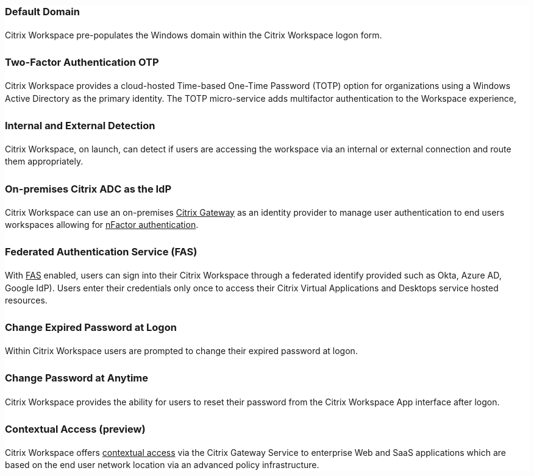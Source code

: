 ### Default Domain

Citrix Workspace pre-populates the Windows domain within the Citrix Workspace logon form.

### Two-Factor Authentication OTP

Citrix Workspace provides a cloud-hosted Time-based One-Time Password (TOTP) option for organizations using a Windows Active Directory as the primary identity. The TOTP micro-service adds multifactor authentication to the Workspace experience,

### Internal and External Detection

Citrix Workspace, on launch, can detect if users are accessing the workspace via an internal or external connection and route them appropriately.

### On-premises Citrix ADC as the IdP

Citrix Workspace can use an on-premises [Citrix Gateway](/en-us/citrix-workspace/secure.html#citrix-gateway) as an identity provider to manage user authentication to end users workspaces allowing for [nFactor authentication](/en-us/tech-zone/learn/tech-briefs/citrix-nfactor-mfa.html).

### Federated Authentication Service (FAS)

With [FAS](/en-us/citrix-workspace/workspace-federated-authentication.html) enabled, users can sign into their Citrix Workspace through a federated identify provided such as Okta, Azure AD, Google IdP). Users enter their credentials only once to access their Citrix Virtual Applications and Desktops service hosted resources.

### Change Expired Password at Logon

Within Citrix Workspace users are prompted to change their expired password at logon.

### Change Password at Anytime

Citrix Workspace provides the ability for users to reset their password from the Citrix Workspace App interface after logon.

### Contextual Access (preview)

Citrix Workspace offers [contextual access](/en-us/citrix-gateway-service/contextual-access-to-web-and-saas-apps.html) via the Citrix Gateway Service to enterprise Web and SaaS applications which are based on the end user network location via an advanced policy infrastructure.
